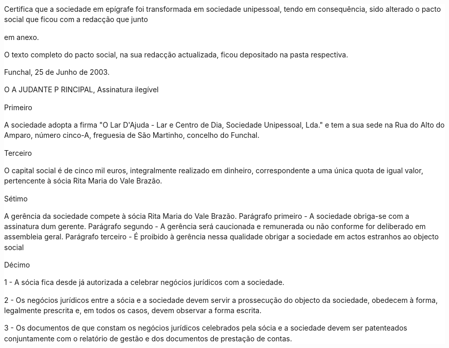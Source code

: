 
Certifica que a sociedade em epígrafe foi transformada
em sociedade unipessoal, tendo em consequência, sido
alterado o pacto social que ficou com a redacção que junto

em anexo.


O texto completo do pacto social, na sua redacção
actualizada, ficou depositado na pasta respectiva.


Funchal, 25 de Junho de 2003.


O A JUDANTE P RINCIPAL, Assinatura ilegível


Primeiro


A sociedade adopta a firma "O Lar D'Ajuda - Lar e
Centro de Dia, Sociedade Unipessoal, Lda." e tem a sua sede
na Rua do Alto do Amparo, número cinco-A, freguesia de
São Martinho, concelho do Funchal.


Terceiro


O capital social é de cinco mil euros, integralmente
realizado em dinheiro, correspondente a uma única quota de
igual valor, pertencente à sócia Rita Maria do Vale Brazão.


Sétimo


A gerência da sociedade compete à sócia Rita Maria do
Vale Brazão.
Parágrafo primeiro - A sociedade obriga-se com a assinatura dum gerente.
Parágrafo segundo - A gerência será caucionada e remunerada ou não conforme for deliberado em assembleia
geral.
Parágrafo terceiro - É proibido à gerência nessa qualidade
obrigar a sociedade em actos estranhos ao objecto social


Décimo


1 - A sócia fica desde já autorizada a celebrar negócios
jurídicos com a sociedade.


2 - Os negócios jurídicos entre a sócia e a sociedade
devem servir a prossecução do objecto da sociedade,
obedecem à forma, legalmente prescrita e, em todos
os casos, devem observar a forma escrita.


3 - Os documentos de que constam os negócios
jurídicos celebrados pela sócia e a sociedade devem
ser patenteados conjuntamente com o relatório de
gestão e dos documentos de prestação de contas.
